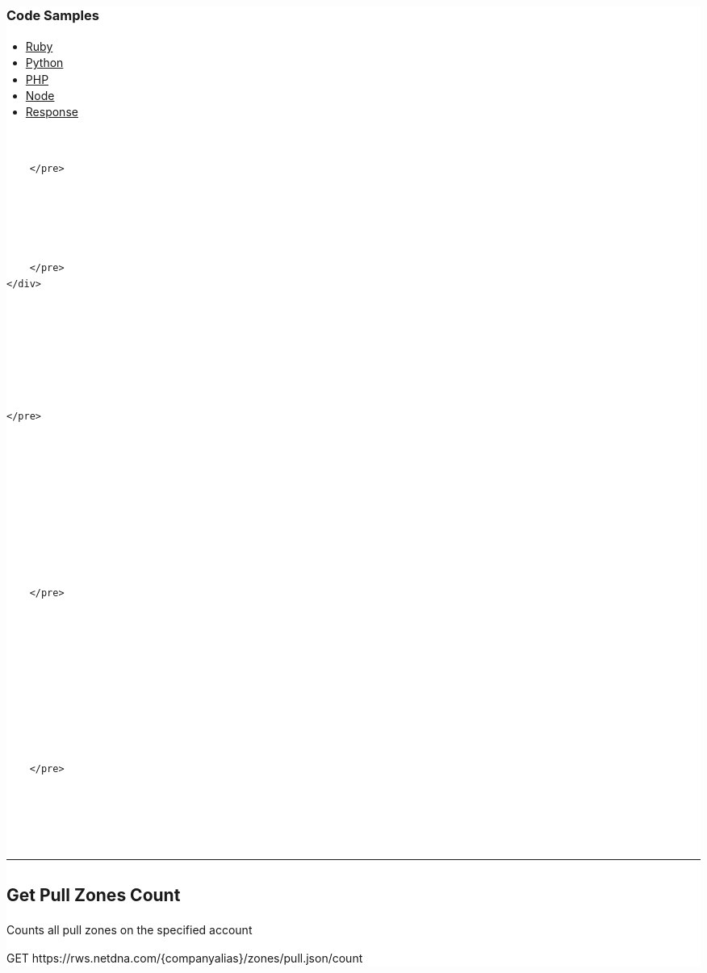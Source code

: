 ### Code Samples

<ul class="nav nav-tabs" id="myTab">
  <li class="active"><a href="#ruby" data-toggle='tab'>Ruby</a></li>
  <li><a href="#python" data-toggle='tab'>Python</a></li>
  <li><a href="#php" data-toggle='tab'>PHP</a></li>
  <li><a href="#node" data-toggle='tab'>Node</a></li>
  <li><a href="#response" data-toggle='tab'>Response</a></li>
</ul>
 
<div class="tab-content">
  <div class="tab-pane active" id="ruby">
		<pre>

		</pre>
  </div>
  <div class="tab-pane" id="python">
		<pre>

		</pre>
	</div>
  <div class="tab-pane" id="php">
  	<pre>

  	</pre>
  </div>
  <div class="tab-pane" id="node">
		<pre>

		</pre>
  </div>
  <div class="tab-pane" id="response">
		<pre>
		
		</pre>
  </div>
</div>
 
<script>
  $(function () {
    $('#myTab a:last').tab('show');
  })
</script>

---

## Get Pull Zones Count

Counts all pull zones on the specified account

<div class="heading">
<div class="url GET"><span class="http_method">GET</span>
<span class="path">https://rws.netdna.com/{companyalias}/zones/pull.json/count</span></div>
</div>

